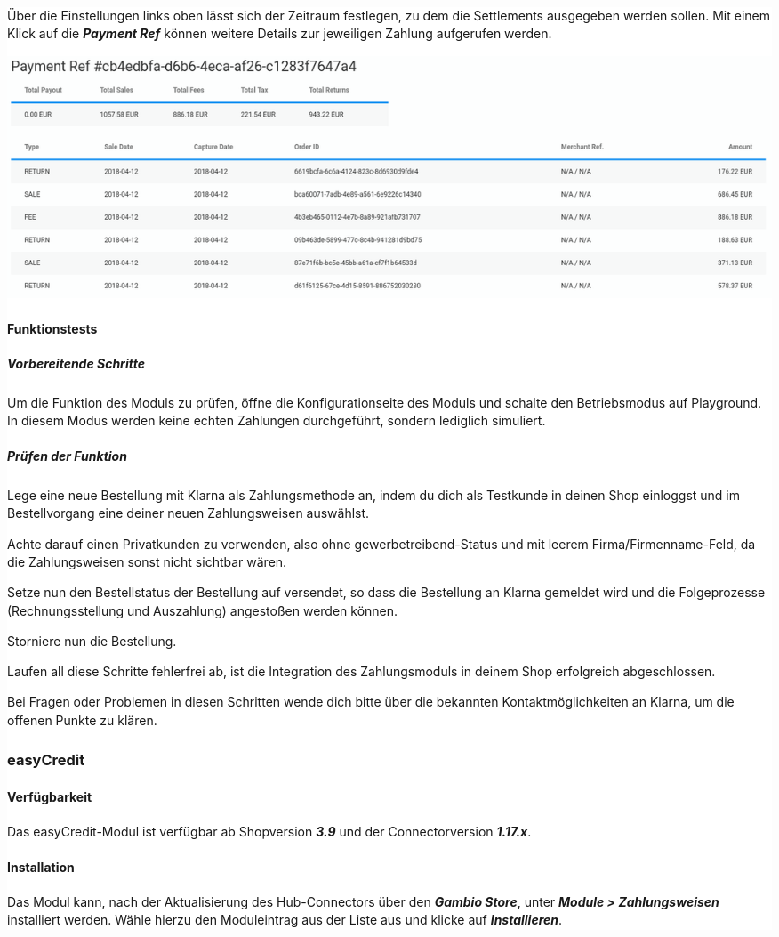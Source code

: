 Über die Einstellungen links oben lässt sich der Zeitraum festlegen, zu dem die Settlements ausgegeben werden sollen. Mit einem Klick auf die _**Payment Ref**_ können weitere Details zur jeweiligen Zahlung aufgerufen werden.

![](../../Bilder/042_PaymentRefs.png "Details zu einer _**Payment Ref**_")

#### Funktionstests

##### Vorbereitende Schritte

Um die Funktion des Moduls zu prüfen, öffne die Konfigurationseite des Moduls und schalte den Betriebsmodus auf Playground. In diesem Modus werden keine echten Zahlungen durchgeführt, sondern lediglich simuliert.

##### Prüfen der Funktion

Lege eine neue Bestellung mit Klarna als Zahlungsmethode an, indem du dich als Testkunde in deinen Shop einloggst und im Bestellvorgang eine deiner neuen Zahlungsweisen auswählst.

Achte darauf einen Privatkunden zu verwenden, also ohne gewerbetreibend-Status und mit leerem Firma/Firmenname-Feld, da die Zahlungsweisen sonst nicht sichtbar wären.

Setze nun den Bestellstatus der Bestellung auf versendet, so dass die Bestellung an Klarna gemeldet wird und die Folgeprozesse \(Rechnungsstellung und Auszahlung\) angestoßen werden können.

Storniere nun die Bestellung.

Laufen all diese Schritte fehlerfrei ab, ist die Integration des Zahlungsmoduls in deinem Shop erfolgreich abgeschlossen.

Bei Fragen oder Problemen in diesen Schritten wende dich bitte über die bekannten Kontaktmöglichkeiten an Klarna, um die offenen Punkte zu klären.

### easyCredit

#### Verfügbarkeit

Das easyCredit-Modul ist verfügbar ab Shopversion _**3.9**_ und der Connectorversion _**1.17.x**_.

#### Installation

Das Modul kann, nach der Aktualisierung des Hub-Connectors über den _**Gambio Store**_, unter _**Module \> Zahlungsweisen**_ installiert werden. Wähle hierzu den Moduleintrag aus der Liste aus und klicke auf _**Installieren**_.
